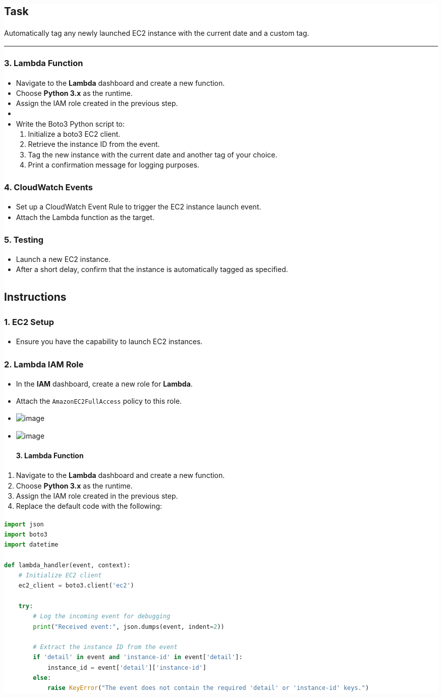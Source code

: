 ## Task
Automatically tag any newly launched EC2 instance with the current date and a custom tag.

---


### 3. Lambda Function
- Navigate to the **Lambda** dashboard and create a new function.
- Choose **Python 3.x** as the runtime.
- Assign the IAM role created in the previous step.
- 
- Write the Boto3 Python script to:
  1. Initialize a boto3 EC2 client.
  2. Retrieve the instance ID from the event.
  3. Tag the new instance with the current date and another tag of your choice.
  4. Print a confirmation message for logging purposes.

### 4. CloudWatch Events
- Set up a CloudWatch Event Rule to trigger the EC2 instance launch event.
- Attach the Lambda function as the target.

### 5. Testing
- Launch a new EC2 instance.
- After a short delay, confirm that the instance is automatically tagged as specified.


## Instructions

### 1. EC2 Setup
- Ensure you have the capability to launch EC2 instances.

### 2. Lambda IAM Role
- In the **IAM** dashboard, create a new role for **Lambda**.
- Attach the `AmazonEC2FullAccess` policy to this role.
- ![image](https://github.com/user-attachments/assets/e33c57bf-acc4-4b19-b870-a5101f85e3c2)
- ![image](https://github.com/user-attachments/assets/c52fe561-de23-4eba-80a3-e73cd1a43796)

  #### 3. Lambda Function
1. Navigate to the **Lambda** dashboard and create a new function.
2. Choose **Python 3.x** as the runtime.
3. Assign the IAM role created in the previous step.
4. Replace the default code with the following:

```python
import json
import boto3
import datetime

def lambda_handler(event, context):
    # Initialize EC2 client
    ec2_client = boto3.client('ec2')

    try:
        # Log the incoming event for debugging
        print("Received event:", json.dumps(event, indent=2))

        # Extract the instance ID from the event
        if 'detail' in event and 'instance-id' in event['detail']:
            instance_id = event['detail']['instance-id']
        else:
            raise KeyError("The event does not contain the required 'detail' or 'instance-id' keys.")
```